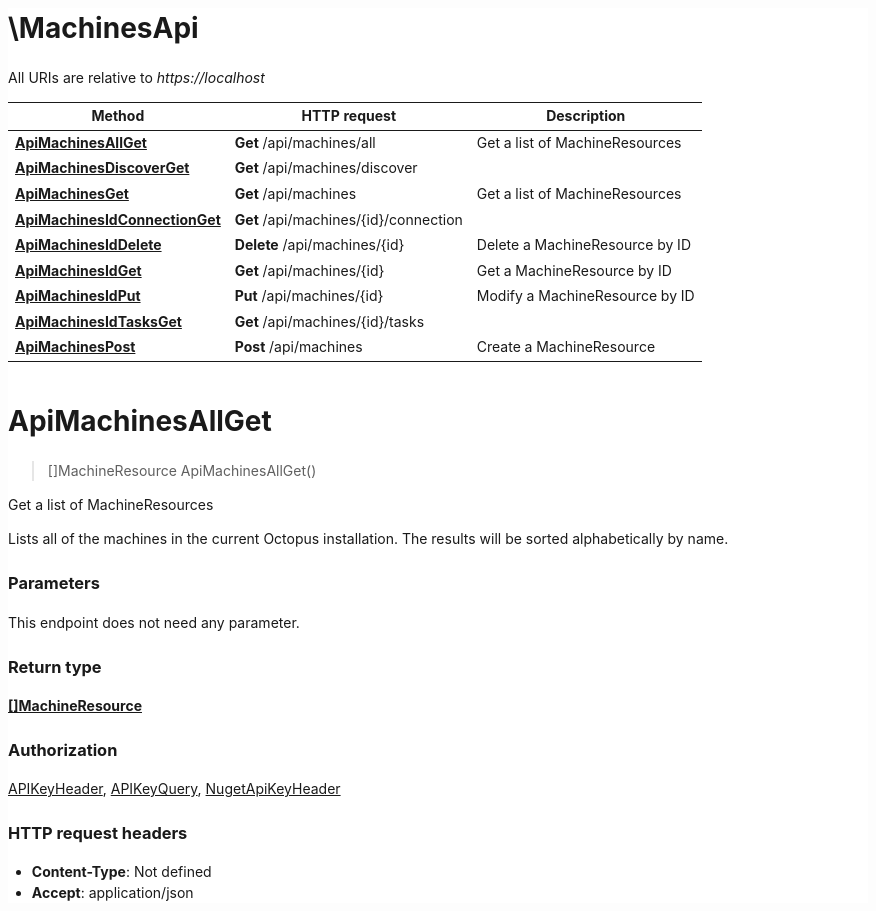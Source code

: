 # \MachinesApi

All URIs are relative to *https://localhost*

Method | HTTP request | Description
------------- | ------------- | -------------
[**ApiMachinesAllGet**](MachinesApi.md#ApiMachinesAllGet) | **Get** /api/machines/all | Get a list of MachineResources
[**ApiMachinesDiscoverGet**](MachinesApi.md#ApiMachinesDiscoverGet) | **Get** /api/machines/discover | 
[**ApiMachinesGet**](MachinesApi.md#ApiMachinesGet) | **Get** /api/machines | Get a list of MachineResources
[**ApiMachinesIdConnectionGet**](MachinesApi.md#ApiMachinesIdConnectionGet) | **Get** /api/machines/{id}/connection | 
[**ApiMachinesIdDelete**](MachinesApi.md#ApiMachinesIdDelete) | **Delete** /api/machines/{id} | Delete a MachineResource by ID
[**ApiMachinesIdGet**](MachinesApi.md#ApiMachinesIdGet) | **Get** /api/machines/{id} | Get a MachineResource by ID
[**ApiMachinesIdPut**](MachinesApi.md#ApiMachinesIdPut) | **Put** /api/machines/{id} | Modify a MachineResource by ID
[**ApiMachinesIdTasksGet**](MachinesApi.md#ApiMachinesIdTasksGet) | **Get** /api/machines/{id}/tasks | 
[**ApiMachinesPost**](MachinesApi.md#ApiMachinesPost) | **Post** /api/machines | Create a MachineResource


# **ApiMachinesAllGet**
> []MachineResource ApiMachinesAllGet()

Get a list of MachineResources

Lists all of the machines in the current Octopus installation. The results will be sorted alphabetically by name.


### Parameters
This endpoint does not need any parameter.

### Return type

[**[]MachineResource**](MachineResource.md)

### Authorization

[APIKeyHeader](../README.md#APIKeyHeader), [APIKeyQuery](../README.md#APIKeyQuery), [NugetApiKeyHeader](../README.md#NugetApiKeyHeader)

### HTTP request headers

 - **Content-Type**: Not defined
 - **Accept**: application/json
